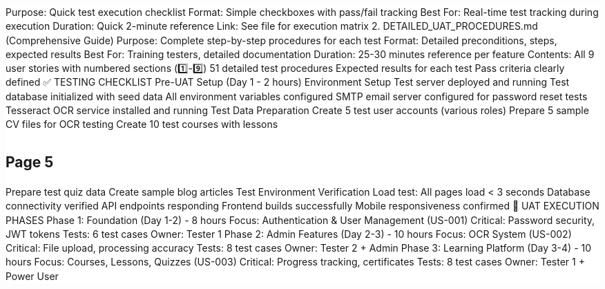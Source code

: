 Purpose: Quick test execution checklist
Format: Simple checkboxes with pass/fail tracking
Best For: Real-time test tracking during execution
Duration: Quick 2-minute reference
Link: See file for execution matrix
2. DETAILED_UAT_PROCEDURES.md
(Comprehensive Guide)
Purpose: Complete step-by-step procedures for each test
Format: Detailed preconditions, steps, expected results
Best For: Training testers, detailed documentation
Duration: 25-30 minutes reference per feature
Contents:
All 9 user stories with numbered sections (1️⃣-9️⃣)
51 detailed test procedures
Expected results for each test
Pass criteria clearly defined
✅
TESTING CHECKLIST
Pre-UAT Setup (Day 1 - 2 hours)
Environment Setup
Test server deployed and running
Test database initialized with seed data
All environment variables configured
SMTP email server configured for password reset tests
Tesseract OCR service installed and running
Test Data Preparation
Create 5 test user accounts (various roles)
Prepare 5 sample CV files for OCR testing
Create 10 test courses with lessons

## Page 5

Prepare test quiz data
Create sample blog articles
Test Environment Verification
Load test: All pages load < 3 seconds
Database connectivity verified
API endpoints responding
Frontend builds successfully
Mobile responsiveness confirmed
🧪
UAT EXECUTION PHASES
Phase 1: Foundation (Day 1-2) - 8 hours
Focus: Authentication & User Management (US-001)
Critical: Password security, JWT tokens
Tests: 6 test cases
Owner: Tester 1
Phase 2: Admin Features (Day 2-3) - 10 hours
Focus: OCR System (US-002)
Critical: File upload, processing accuracy
Tests: 8 test cases
Owner: Tester 2 + Admin
Phase 3: Learning Platform (Day 3-4) - 10
hours
Focus: Courses, Lessons, Quizzes (US-003)
Critical: Progress tracking, certificates
Tests: 8 test cases
Owner: Tester 1 + Power User
